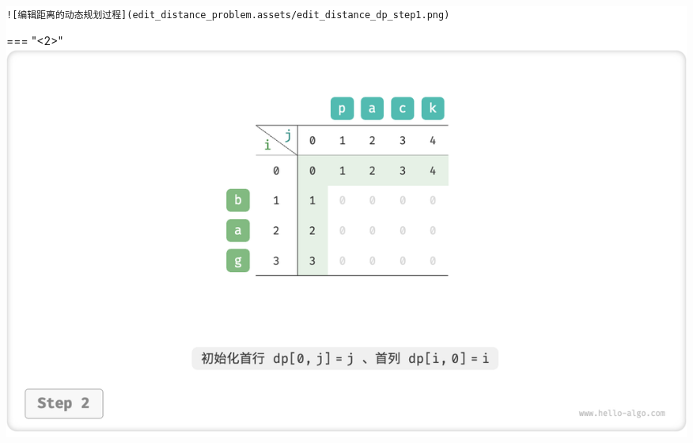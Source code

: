     ![编辑距离的动态规划过程](edit_distance_problem.assets/edit_distance_dp_step1.png)

=== "<2>"
    ![edit_distance_dp_step2](edit_distance_problem.assets/edit_distance_dp_step2.png)
